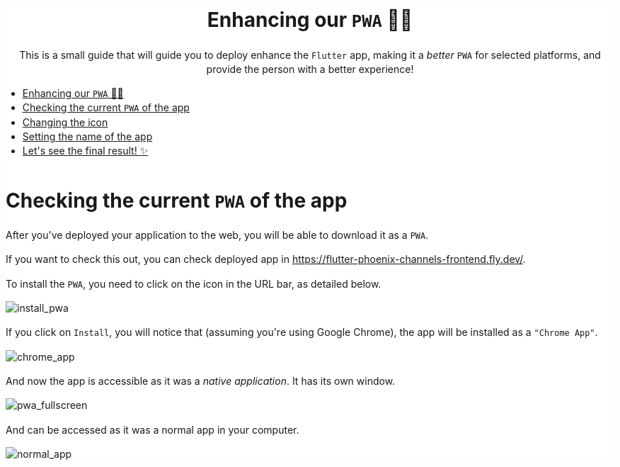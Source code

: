 <div align="center">

# Enhancing our `PWA` 👩‍💻 

This is a small guide
that will guide you 
to deploy enhance the `Flutter` app,
making it a *better* `PWA` for selected platforms,
and provide the person with a better experience!

</div>

- [Enhancing our `PWA` 👩‍💻](#enhancing-our-pwa-)
- [Checking the current `PWA` of the app](#checking-the-current-pwa-of-the-app)
- [Changing the icon](#changing-the-icon)
- [Setting the name of the app](#setting-the-name-of-the-app)
- [Let's see the final result! ✨](#lets-see-the-final-result-)

# Checking the current `PWA` of the app

After you've deployed your application to the web,
you will be able to download it as a `PWA`.

If you want to check this out,
you can check deployed app in
https://flutter-phoenix-channels-frontend.fly.dev/.

To install the `PWA`,
you need to click on the icon 
in the URL bar, 
as detailed below.

<img width="1042" alt="install_pwa" src="https://user-images.githubusercontent.com/194400/219610450-17f3ed51-8587-4126-84e3-7b7f497246e5.png">

If you click on `Install`,
you will notice that
(assuming you're using Google Chrome),
the app will be installed 
as a `"Chrome App"`.

<img width="811" alt="chrome_app" src="https://user-images.githubusercontent.com/194400/219611308-552a8ac7-c232-48d1-947f-350d49bf7649.png">

And now the app is accessible
as it was a *native application*.
It has its own window.

<img width="755" alt="pwa_fullscreen" src="https://user-images.githubusercontent.com/194400/219610649-46a154d8-9506-43b8-95b2-37a4cca6d8fd.png">

And can be accessed as it was a normal app
in your computer.

<img width="876" alt="normal_app" src="https://user-images.githubusercontent.com/194400/219611210-23568c9d-8eda-47c5-86d5-01c4fd3b78a0.png">
